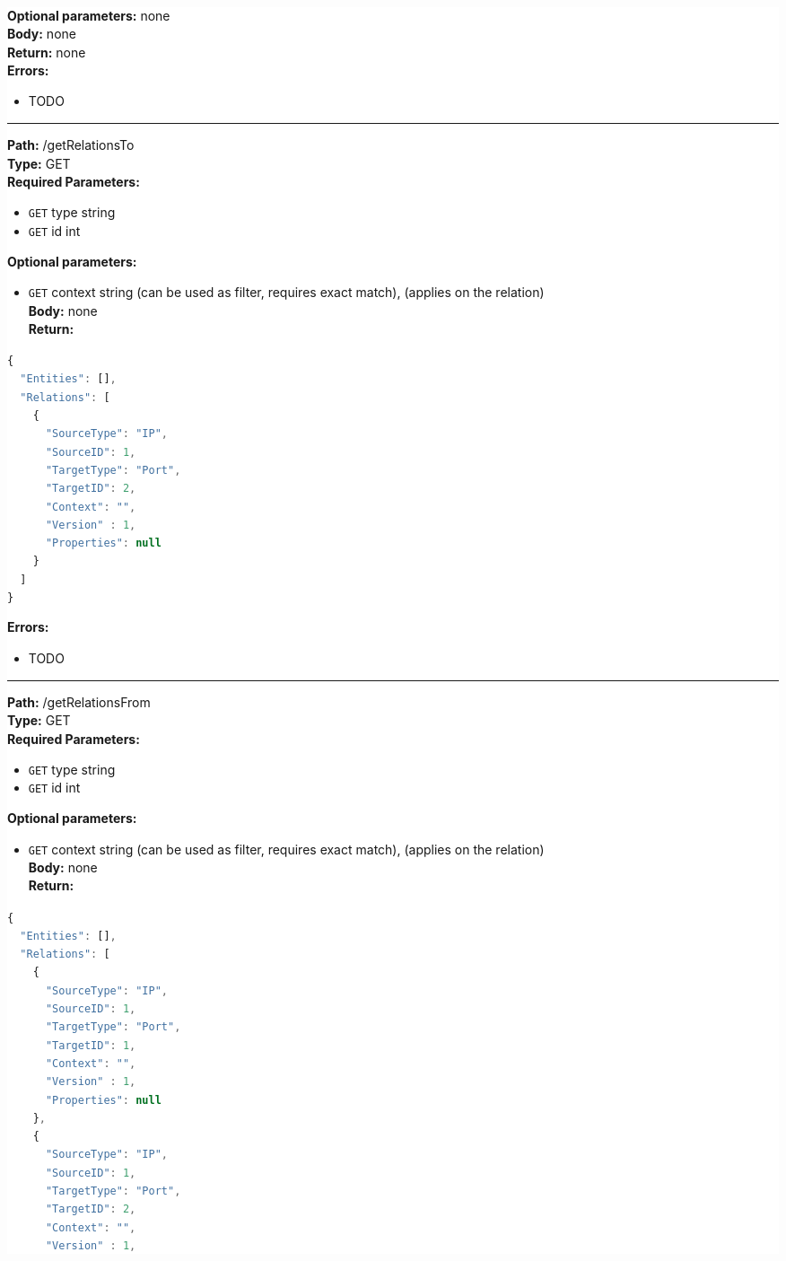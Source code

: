 **Optional parameters:** none      
**Body:**  none        
**Return:** none    
**Errors:**  
* TODO
___
**Path:** /getRelationsTo     
**Type:** GET      
**Required Parameters:**      
* `GET` type string    
* `GET` id int    

**Optional parameters:**       
* `GET` context string (can be used as filter, requires exact match), (applies on the relation)      
**Body:**  none        
**Return:**    
```javascript
{
  "Entities": [],
  "Relations": [
    {
      "SourceType": "IP",
      "SourceID": 1,
      "TargetType": "Port",
      "TargetID": 2,
      "Context": "",
      "Version" : 1,
      "Properties": null
    }
  ]
}
```
**Errors:**  
* TODO
___
**Path:** /getRelationsFrom     
**Type:** GET      
**Required Parameters:**      
* `GET` type string    
* `GET` id int    

**Optional parameters:**       
* `GET` context string (can be used as filter, requires exact match), (applies on the relation)      
**Body:**  none        
**Return:**    
```javascript
{
  "Entities": [],
  "Relations": [
    {
      "SourceType": "IP",
      "SourceID": 1,
      "TargetType": "Port",
      "TargetID": 1,
      "Context": "",
      "Version" : 1,
      "Properties": null
    },
    {
      "SourceType": "IP",
      "SourceID": 1,
      "TargetType": "Port",
      "TargetID": 2,
      "Context": "",
      "Version" : 1,
```